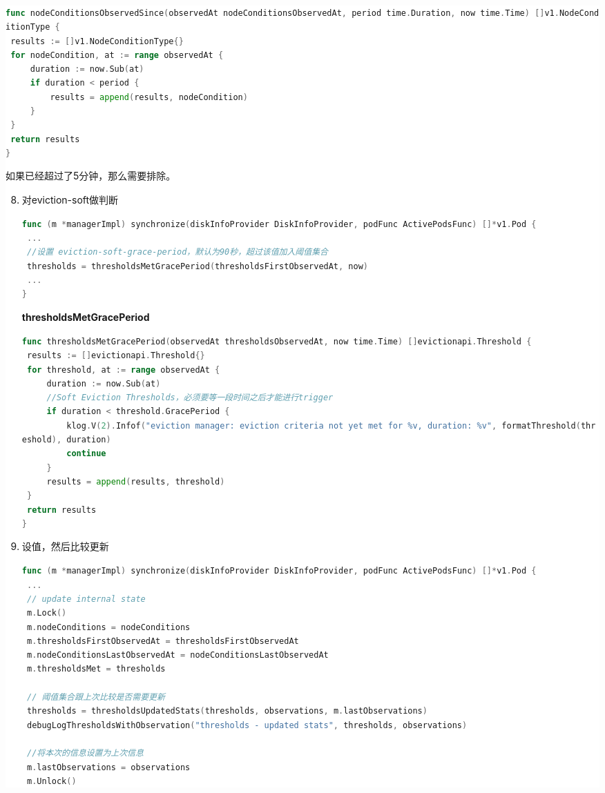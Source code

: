    ```go
   func nodeConditionsObservedSince(observedAt nodeConditionsObservedAt, period time.Duration, now time.Time) []v1.NodeConditionType {
   	results := []v1.NodeConditionType{}
   	for nodeCondition, at := range observedAt {
   		duration := now.Sub(at)
   		if duration < period {
   			results = append(results, nodeCondition)
   		}
   	}
   	return results
   }
   ```

   如果已经超过了5分钟，那么需要排除。

8. 对eviction-soft做判断

   ```go
   func (m *managerImpl) synchronize(diskInfoProvider DiskInfoProvider, podFunc ActivePodsFunc) []*v1.Pod {
   	...
   	//设置 eviction-soft-grace-period，默认为90秒，超过该值加入阈值集合
   	thresholds = thresholdsMetGracePeriod(thresholdsFirstObservedAt, now)
   	...
   }
   ```

   **thresholdsMetGracePeriod**

   ```go
   func thresholdsMetGracePeriod(observedAt thresholdsObservedAt, now time.Time) []evictionapi.Threshold {
   	results := []evictionapi.Threshold{}
   	for threshold, at := range observedAt {
   		duration := now.Sub(at)
   		//Soft Eviction Thresholds，必须要等一段时间之后才能进行trigger
   		if duration < threshold.GracePeriod {
   			klog.V(2).Infof("eviction manager: eviction criteria not yet met for %v, duration: %v", formatThreshold(threshold), duration)
   			continue
   		}
   		results = append(results, threshold)
   	}
   	return results
   }
   ```

9. 设值，然后比较更新

   ```go
   func (m *managerImpl) synchronize(diskInfoProvider DiskInfoProvider, podFunc ActivePodsFunc) []*v1.Pod {
   	...
   	// update internal state
   	m.Lock()
   	m.nodeConditions = nodeConditions
   	m.thresholdsFirstObservedAt = thresholdsFirstObservedAt
   	m.nodeConditionsLastObservedAt = nodeConditionsLastObservedAt
   	m.thresholdsMet = thresholds
    
   	// 阈值集合跟上次比较是否需要更新
   	thresholds = thresholdsUpdatedStats(thresholds, observations, m.lastObservations)
   	debugLogThresholdsWithObservation("thresholds - updated stats", thresholds, observations)
   
   	//将本次的信息设置为上次信息
   	m.lastObservations = observations
   	m.Unlock()
   ```